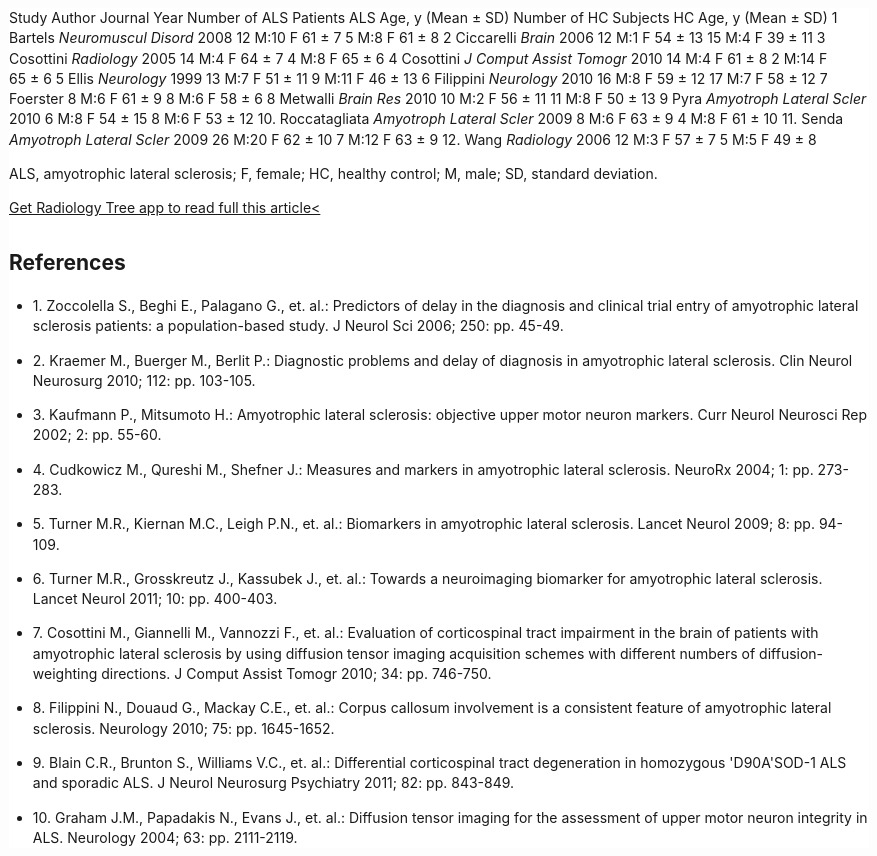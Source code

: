 Study Author Journal Year Number of ALS Patients ALS Age, y (Mean ± SD) Number of HC Subjects HC Age, y (Mean ± SD) 1 Bartels _Neuromuscul Disord_ 2008 12 M:10 F 61 ± 7 5 M:8 F 61 ± 8 2 Ciccarelli _Brain_ 2006 12 M:1 F 54 ± 13 15 M:4 F 39 ± 11 3 Cosottini _Radiology_ 2005 14 M:4 F 64 ± 7 4 M:8 F 65 ± 6 4 Cosottini _J Comput Assist Tomogr_ 2010 14 M:4 F 61 ± 8 2 M:14 F 65 ± 6 5 Ellis _Neurology_ 1999 13 M:7 F 51 ± 11 9 M:11 F 46 ± 13 6 Filippini _Neurology_ 2010 16 M:8 F 59 ± 12 17 M:7 F 58 ± 12 7 Foerster 8 M:6 F 61 ± 9 8 M:6 F 58 ± 6 8 Metwalli _Brain Res_ 2010 10 M:2 F 56 ± 11 11 M:8 F 50 ± 13 9 Pyra _Amyotroph Lateral Scler_ 2010 6 M:8 F 54 ± 15 8 M:6 F 53 ± 12 10. Roccatagliata _Amyotroph Lateral Scler_ 2009 8 M:6 F 63 ± 9 4 M:8 F 61 ± 10 11. Senda _Amyotroph Lateral Scler_ 2009 26 M:20 F 62 ± 10 7 M:12 F 63 ± 9 12. Wang _Radiology_ 2006 12 M:3 F 57 ± 7 5 M:5 F 49 ± 8

ALS, amyotrophic lateral sclerosis; F, female; HC, healthy control; M, male; SD, standard deviation.


[Get Radiology Tree app to read full this article<](https://clinicalpub.com/app)

## References

- 1\. Zoccolella S., Beghi E., Palagano G., et. al.: Predictors of delay in the diagnosis and clinical trial entry of amyotrophic lateral sclerosis patients: a population-based study. J Neurol Sci 2006; 250: pp. 45-49.


- 2\. Kraemer M., Buerger M., Berlit P.: Diagnostic problems and delay of diagnosis in amyotrophic lateral sclerosis. Clin Neurol Neurosurg 2010; 112: pp. 103-105.


- 3\. Kaufmann P., Mitsumoto H.: Amyotrophic lateral sclerosis: objective upper motor neuron markers. Curr Neurol Neurosci Rep 2002; 2: pp. 55-60.


- 4\. Cudkowicz M., Qureshi M., Shefner J.: Measures and markers in amyotrophic lateral sclerosis. NeuroRx 2004; 1: pp. 273-283.


- 5\. Turner M.R., Kiernan M.C., Leigh P.N., et. al.: Biomarkers in amyotrophic lateral sclerosis. Lancet Neurol 2009; 8: pp. 94-109.


- 6\. Turner M.R., Grosskreutz J., Kassubek J., et. al.: Towards a neuroimaging biomarker for amyotrophic lateral sclerosis. Lancet Neurol 2011; 10: pp. 400-403.


- 7\. Cosottini M., Giannelli M., Vannozzi F., et. al.: Evaluation of corticospinal tract impairment in the brain of patients with amyotrophic lateral sclerosis by using diffusion tensor imaging acquisition schemes with different numbers of diffusion-weighting directions. J Comput Assist Tomogr 2010; 34: pp. 746-750.


- 8\. Filippini N., Douaud G., Mackay C.E., et. al.: Corpus callosum involvement is a consistent feature of amyotrophic lateral sclerosis. Neurology 2010; 75: pp. 1645-1652.


- 9\. Blain C.R., Brunton S., Williams V.C., et. al.: Differential corticospinal tract degeneration in homozygous 'D90A'SOD-1 ALS and sporadic ALS. J Neurol Neurosurg Psychiatry 2011; 82: pp. 843-849.


- 10\. Graham J.M., Papadakis N., Evans J., et. al.: Diffusion tensor imaging for the assessment of upper motor neuron integrity in ALS. Neurology 2004; 63: pp. 2111-2119.
